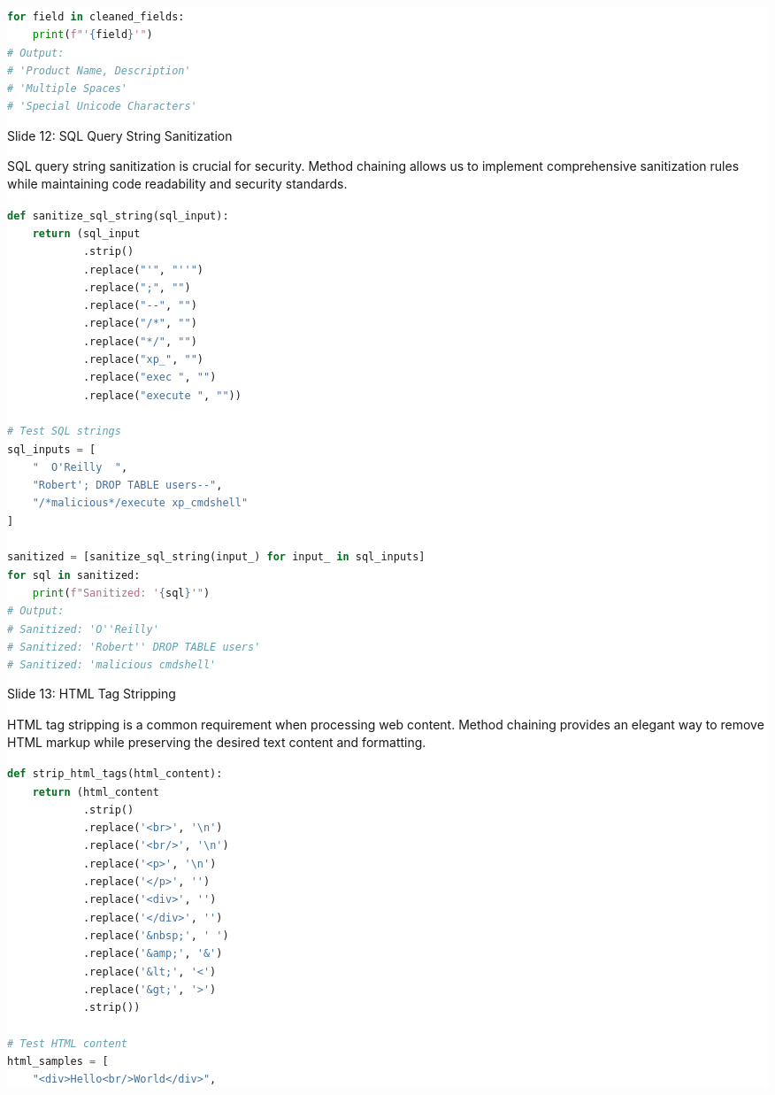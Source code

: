 ```python
for field in cleaned_fields:
    print(f"'{field}'")
# Output:
# 'Product Name, Description'
# 'Multiple Spaces'
# 'Special Unicode Characters'
```

Slide 12: SQL Query String Sanitization

SQL query string sanitization is crucial for security. Method chaining allows us to implement comprehensive sanitization rules while maintaining code readability and security standards.

```python
def sanitize_sql_string(sql_input):
    return (sql_input
            .strip()
            .replace("'", "''")
            .replace(";", "")
            .replace("--", "")
            .replace("/*", "")
            .replace("*/", "")
            .replace("xp_", "")
            .replace("exec ", "")
            .replace("execute ", ""))

# Test SQL strings
sql_inputs = [
    "  O'Reilly  ",
    "Robert'; DROP TABLE users--",
    "/*malicious*/execute xp_cmdshell"
]

sanitized = [sanitize_sql_string(input_) for input_ in sql_inputs]
for sql in sanitized:
    print(f"Sanitized: '{sql}'")
# Output:
# Sanitized: 'O''Reilly'
# Sanitized: 'Robert'' DROP TABLE users'
# Sanitized: 'malicious cmdshell'
```

Slide 13: HTML Tag Stripping

HTML tag stripping is a common requirement when processing web content. Method chaining provides an elegant way to remove HTML markup while preserving the desired text content and formatting.

```python
def strip_html_tags(html_content):
    return (html_content
            .strip()
            .replace('<br>', '\n')
            .replace('<br/>', '\n')
            .replace('<p>', '\n')
            .replace('</p>', '')
            .replace('<div>', '')
            .replace('</div>', '')
            .replace('&nbsp;', ' ')
            .replace('&amp;', '&')
            .replace('&lt;', '<')
            .replace('&gt;', '>')
            .strip())

# Test HTML content
html_samples = [
    "<div>Hello<br/>World</div>",
```